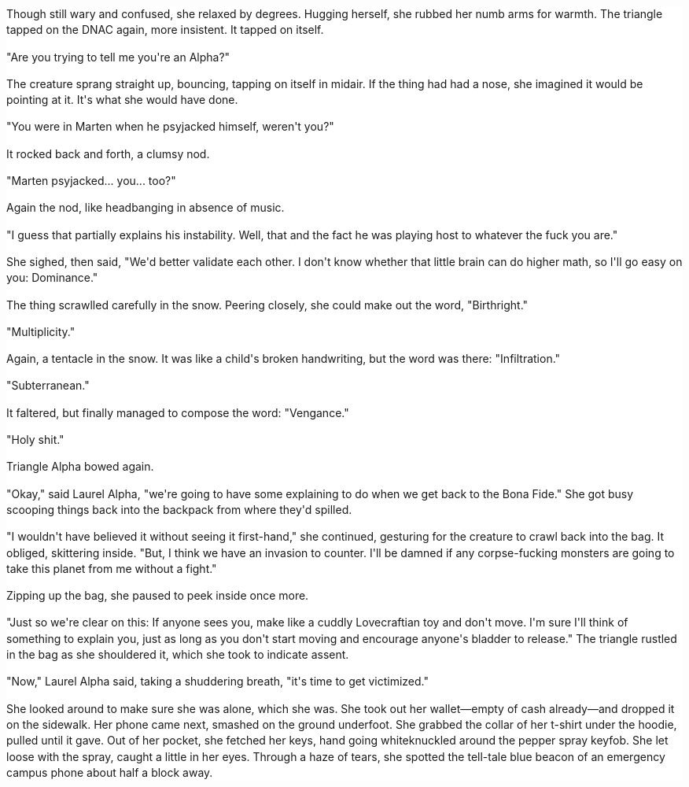 Though still wary and confused, she relaxed by degrees.  Hugging herself, she rubbed her numb arms for warmth.  The triangle tapped on the DNAC again, more insistent.  It tapped on itself.

"Are you trying to tell me you're an Alpha?"

The creature sprang straight up, bouncing, tapping on itself in midair.  If the thing had had a nose, she imagined it would be pointing at it.  It's what she would have done.

"You were in Marten when he psyjacked himself, weren't you?"

It rocked back and forth, a clumsy nod.

"Marten psyjacked... you... too?"  

Again the nod, like headbanging in absence of music.

"I guess that partially explains his instability.  Well, that and the fact he was playing host to whatever the fuck you are."  

She sighed, then said, "We'd better validate each other.  I don't know whether that little brain can do higher math, so I'll go easy on you:  Dominance."

The thing scrawlled carefully in the snow.  Peering closely, she could make out the word, "Birthright."  

"Multiplicity."

Again, a tentacle in the snow.  It was like a child's broken handwriting, but the word was there: "Infiltration."

"Subterranean."

It faltered, but finally managed to compose the word: "Vengance."

"Holy shit."

Triangle Alpha bowed again.

"Okay," said Laurel Alpha, "we're going to have some explaining to do when we get back to the Bona Fide."  She got busy scooping things back into the backpack from where they'd spilled.  

"I wouldn't have believed it without seeing it first-hand," she continued, gesturing for the creature to crawl back into the bag.  It obliged, skittering inside.  "But, I think we have an invasion to counter.  I'll be damned if any corpse-fucking monsters are going to take this planet from me without a fight."

Zipping up the bag, she paused to peek inside once more.

"Just so we're clear on this:  If anyone sees you, make like a cuddly Lovecraftian toy and don't move.  I'm sure I'll think of something to explain you, just as long as you don't start moving and encourage anyone's bladder to release."  The triangle rustled in the bag as she shouldered it, which she took to indicate assent.

"Now," Laurel Alpha said, taking a shuddering breath, "it's time to get victimized."  

She looked around to make sure she was alone, which she was.  She took out her wallet—empty of cash already—and dropped it on the sidewalk.  Her phone came next, smashed on the ground underfoot.  She grabbed the collar of her t-shirt under the hoodie, pulled until it gave.  Out of her pocket, she fetched her keys, hand going whiteknuckled around the pepper spray keyfob.  She let loose with the spray, caught a little in her eyes.  Through a haze of tears, she spotted the tell-tale blue beacon of an emergency campus phone about half a block away. 
